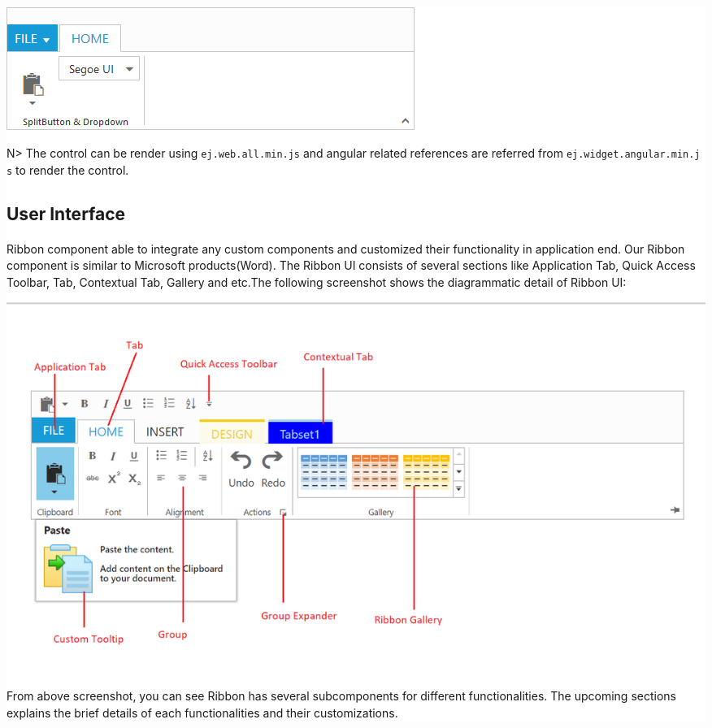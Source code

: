 ![Ribbon component](Getting-Started_images/Getting-Started_img4.png)

N> The control can be render using `ej.web.all.min.js` and angular related references are referred from `ej.widget.angular.min.js` to render the control.

## User Interface

Ribbon component able to integrate any custom components and customized their functionality in application end. Our Ribbon component is similar to Microsoft products(Word). The Ribbon UI consists of several sections like Application Tab, Quick Access Toolbar, Tab, Contextual Tab, Gallery and etc.The following screenshot shows the diagrammatic detail of Ribbon UI:

![Ribbon component](Getting-Started_images/Ribbon.png)

From above screenshot, you can see Ribbon has several subcomponents for different functionalities. The upcoming sections explains the brief details of each functionalities and their customizations.
